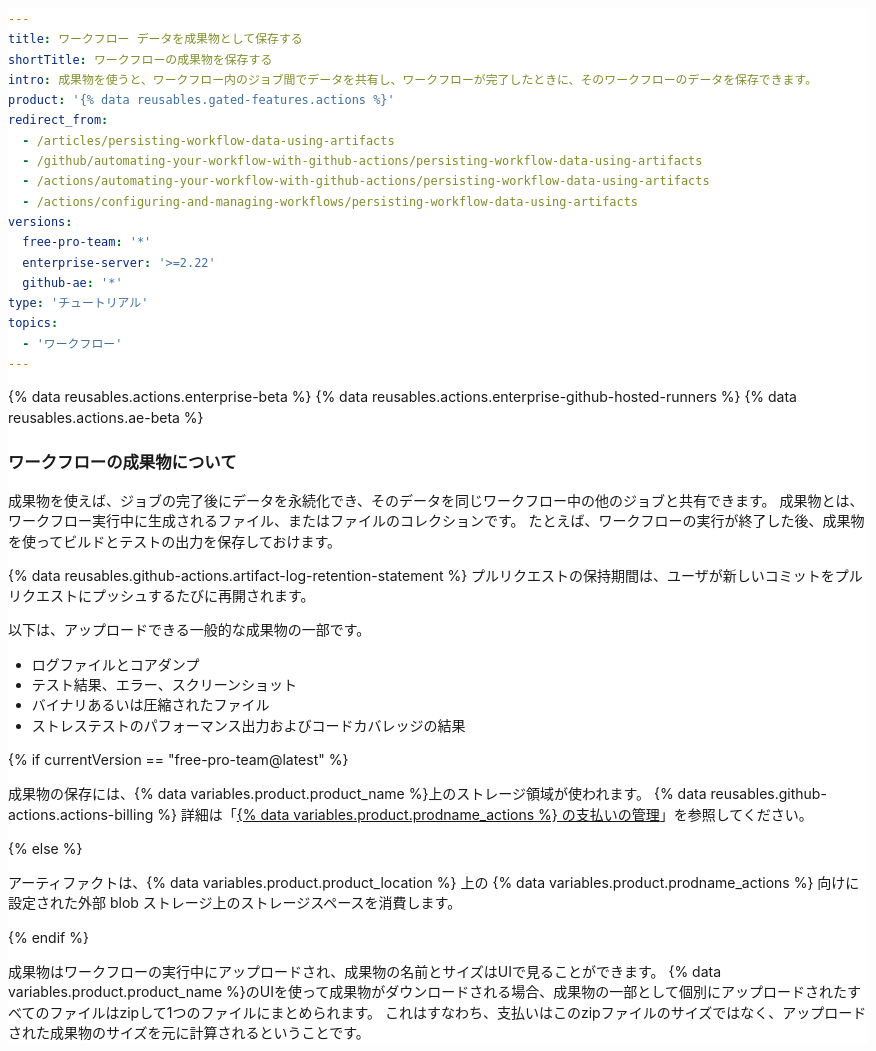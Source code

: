 ```yaml
---
title: ワークフロー データを成果物として保存する
shortTitle: ワークフローの成果物を保存する
intro: 成果物を使うと、ワークフロー内のジョブ間でデータを共有し、ワークフローが完了したときに、そのワークフローのデータを保存できます。
product: '{% data reusables.gated-features.actions %}'
redirect_from:
  - /articles/persisting-workflow-data-using-artifacts
  - /github/automating-your-workflow-with-github-actions/persisting-workflow-data-using-artifacts
  - /actions/automating-your-workflow-with-github-actions/persisting-workflow-data-using-artifacts
  - /actions/configuring-and-managing-workflows/persisting-workflow-data-using-artifacts
versions:
  free-pro-team: '*'
  enterprise-server: '>=2.22'
  github-ae: '*'
type: 'チュートリアル'
topics:
  - 'ワークフロー'
---
```


{% data reusables.actions.enterprise-beta %}
{% data reusables.actions.enterprise-github-hosted-runners %}
{% data reusables.actions.ae-beta %}

### ワークフローの成果物について

成果物を使えば、ジョブの完了後にデータを永続化でき、そのデータを同じワークフロー中の他のジョブと共有できます。 成果物とは、ワークフロー実行中に生成されるファイル、またはファイルのコレクションです。 たとえば、ワークフローの実行が終了した後、成果物を使ってビルドとテストの出力を保存しておけます。

{% data reusables.github-actions.artifact-log-retention-statement %} プルリクエストの保持期間は、ユーザが新しいコミットをプルリクエストにプッシュするたびに再開されます。

以下は、アップロードできる一般的な成果物の一部です。

- ログファイルとコアダンプ
- テスト結果、エラー、スクリーンショット
- バイナリあるいは圧縮されたファイル
- ストレステストのパフォーマンス出力およびコードカバレッジの結果

{% if currentVersion == "free-pro-team@latest" %}

成果物の保存には、{% data variables.product.product_name %}上のストレージ領域が使われます。 {% data reusables.github-actions.actions-billing %} 詳細は「[{% data variables.product.prodname_actions %} の支払いの管理](/github/setting-up-and-managing-billing-and-payments-on-github/managing-billing-for-github-actions)」を参照してください。

{% else %}

アーティファクトは、{% data variables.product.product_location %} 上の {% data variables.product.prodname_actions %} 向けに設定された外部 blob ストレージ上のストレージスペースを消費します。

{% endif %}

成果物はワークフローの実行中にアップロードされ、成果物の名前とサイズはUIで見ることができます。 {% data variables.product.product_name %}のUIを使って成果物がダウンロードされる場合、成果物の一部として個別にアップロードされたすべてのファイルはzipして1つのファイルにまとめられます。 これはすなわち、支払いはこのzipファイルのサイズではなく、アップロードされた成果物のサイズを元に計算されるということです。
